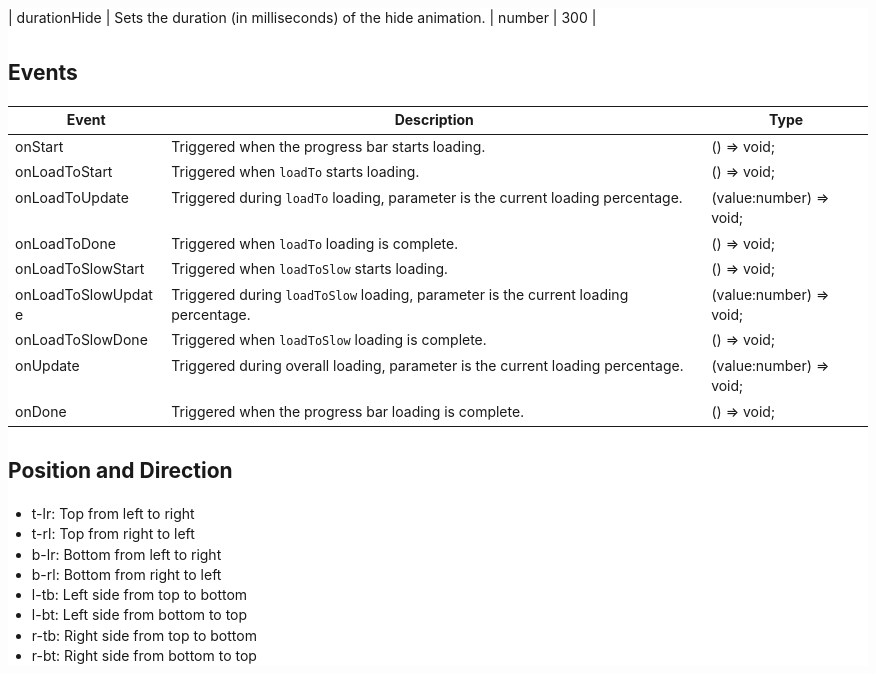 | durationHide       | Sets the duration (in milliseconds) of the hide animation.                                                                                                                         | number  | 300     |

## Events

| Event              | Description                                                                         | Type                    |
| ------------------ | ----------------------------------------------------------------------------------- | ----------------------- |
| onStart            | Triggered when the progress bar starts loading.                                     | () => void;             |
| onLoadToStart      | Triggered when `loadTo` starts loading.                                             | () => void;             |
| onLoadToUpdate     | Triggered during `loadTo` loading, parameter is the current loading percentage.     | (value:number) => void; |
| onLoadToDone       | Triggered when `loadTo` loading is complete.                                        | () => void;             |
| onLoadToSlowStart  | Triggered when `loadToSlow` starts loading.                                         | () => void;             |
| onLoadToSlowUpdate | Triggered during `loadToSlow` loading, parameter is the current loading percentage. | (value:number) => void; |
| onLoadToSlowDone   | Triggered when `loadToSlow` loading is complete.                                    | () => void;             |
| onUpdate           | Triggered during overall loading, parameter is the current loading percentage.      | (value:number) => void; |
| onDone             | Triggered when the progress bar loading is complete.                                | () => void;             |

## Position and Direction

- t-lr: Top from left to right
- t-rl: Top from right to left
- b-lr: Bottom from left to right
- b-rl: Bottom from right to left
- l-tb: Left side from top to bottom
- l-bt: Left side from bottom to top
- r-tb: Right side from top to bottom
- r-bt: Right side from bottom to top

